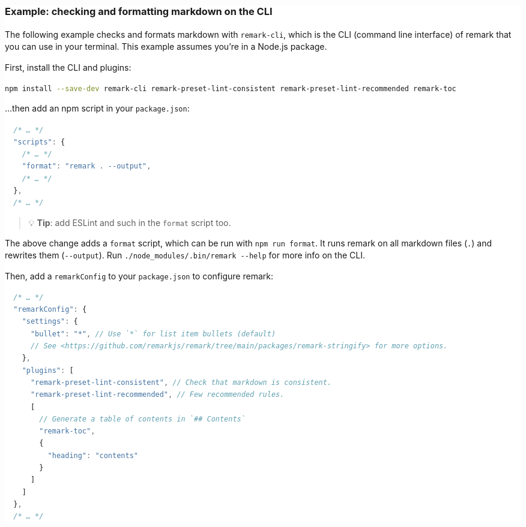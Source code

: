 ### Example: checking and formatting markdown on the CLI

The following example checks and formats markdown with `remark-cli`,
which is the CLI (command line interface) of remark that you can use in your
terminal.
This example assumes you’re in a Node.js package.

First,
install the CLI and plugins:

```sh
npm install --save-dev remark-cli remark-preset-lint-consistent remark-preset-lint-recommended remark-toc
```

…then add an npm script in your `package.json`:

```js
  /* … */
  "scripts": {
    /* … */
    "format": "remark . --output",
    /* … */
  },
  /* … */
```

> 💡 **Tip**:
> add ESLint and such in the `format` script too.

The above change adds a `format` script,
which can be run with `npm run format`.
It runs remark on all markdown files (`.`) and rewrites them (`--output`).
Run `./node_modules/.bin/remark --help` for more info on the CLI.

Then,
add a `remarkConfig` to your `package.json` to configure remark:

```js
  /* … */
  "remarkConfig": {
    "settings": {
      "bullet": "*", // Use `*` for list item bullets (default)
      // See <https://github.com/remarkjs/remark/tree/main/packages/remark-stringify> for more options.
    },
    "plugins": [
      "remark-preset-lint-consistent", // Check that markdown is consistent.
      "remark-preset-lint-recommended", // Few recommended rules.
      [
        // Generate a table of contents in `## Contents`
        "remark-toc",
        {
          "heading": "contents"
        }
      ]
    ]
  },
  /* … */
```
